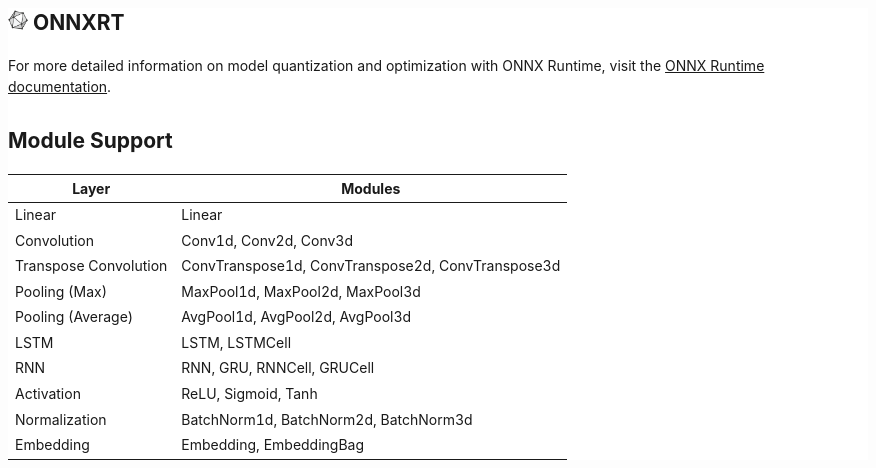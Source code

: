 ## <img src="../imgs/ONNX_logo.png" width="20" height="20"> ONNXRT

For more detailed information on model quantization and optimization with ONNX Runtime, visit the [ONNX Runtime documentation](https://onnxruntime.ai/docs/).

## Module Support

| Layer       | Modules                      |
|-------------|------------------------------|
| Linear      | Linear                       |
| Convolution | Conv1d, Conv2d, Conv3d       |
| Transpose Convolution | ConvTranspose1d, ConvTranspose2d, ConvTranspose3d |
| Pooling (Max) | MaxPool1d, MaxPool2d, MaxPool3d |
| Pooling (Average) | AvgPool1d, AvgPool2d, AvgPool3d |
| LSTM        | LSTM, LSTMCell               |
| RNN         | RNN, GRU, RNNCell, GRUCell   |
| Activation  | ReLU, Sigmoid, Tanh          |
| Normalization | BatchNorm1d, BatchNorm2d, BatchNorm3d |
| Embedding   | Embedding, EmbeddingBag      |
